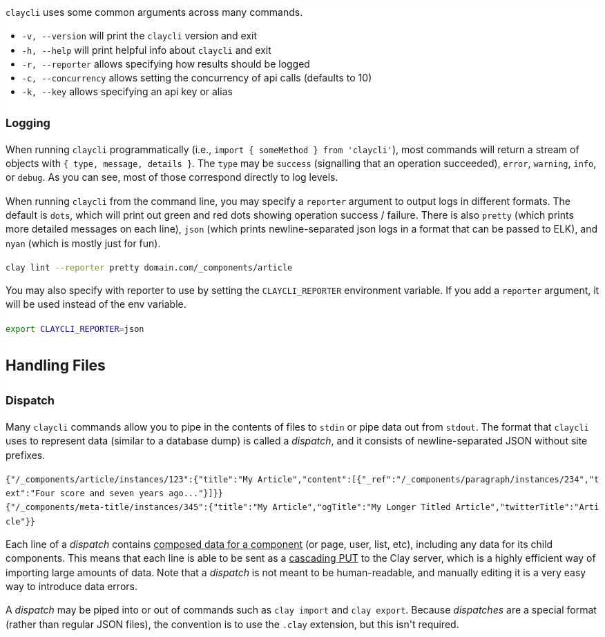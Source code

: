 `claycli` uses some common arguments across many commands.

* `-v, --version` will print the `claycli` version and exit
* `-h, --help` will print helpful info about `claycli` and exit
* `-r, --reporter` allows specifying how results should be logged
* `-c, --concurrency` allows setting the concurrency of api calls (defaults to 10)
* `-k, --key` allows specifying an api key or alias

### Logging

When running `claycli` programmatically (i.e., `import { someMethod } from 'claycli'`), most commands will return a stream of objects with `{ type, message, details }`. The `type` may be `success` (signalling that an operation succeeded), `error`, `warning`, `info`, or `debug`. As you can see, most of those correspond directly to log levels.

When running `claycli` from the command line, you may specify a `reporter` argument to output logs in different formats. The default is `dots`, which will print out green and red dots showing operation success / failure. There is also `pretty` (which prints more detailed messages on each line), `json` (which prints newline-separated json logs in a format that can be passed to ELK), and `nyan` (which is mostly just for fun).

```bash
clay lint --reporter pretty domain.com/_components/article
```

You may also specify with reporter to use by setting the `CLAYCLI_REPORTER` environment variable. If you add a `reporter` argument, it will be used instead of the env variable.

```bash
export CLAYCLI_REPORTER=json
```

## Handling Files

### Dispatch

Many `claycli` commands allow you to pipe in the contents of files to `stdin` or pipe data out from `stdout`. The format that `claycli` uses to represent data (similar to a database dump) is called a _dispatch_, and it consists of newline-separated JSON without site prefixes.

```
{"/_components/article/instances/123":{"title":"My Article","content":[{"_ref":"/_components/paragraph/instances/234","text":"Four score and seven years ago..."}]}}
{"/_components/meta-title/instances/345":{"title":"My Article","ogTitle":"My Longer Titled Article","twitterTitle":"Article"}}
```

Each line of a _dispatch_ contains [composed data for a component](https://github.com/clay/amphora/blob/master/lib/routes/readme.md#component-data) (or page, user, list, etc), including any data for its child components. This means that each line is able to be sent as a [cascading PUT](https://github.com/clay/amphora/pull/73) to the Clay server, which is a highly efficient way of importing large amounts of data. Note that a _dispatch_ is not meant to be human-readable, and manually editing it is a very easy way to introduce data errors.

A _dispatch_ may be piped into or out of commands such as `clay import` and `clay export`. Because _dispatches_ are a special format (rather than regular JSON files), the convention is to use the `.clay` extension, but this isn't required.

